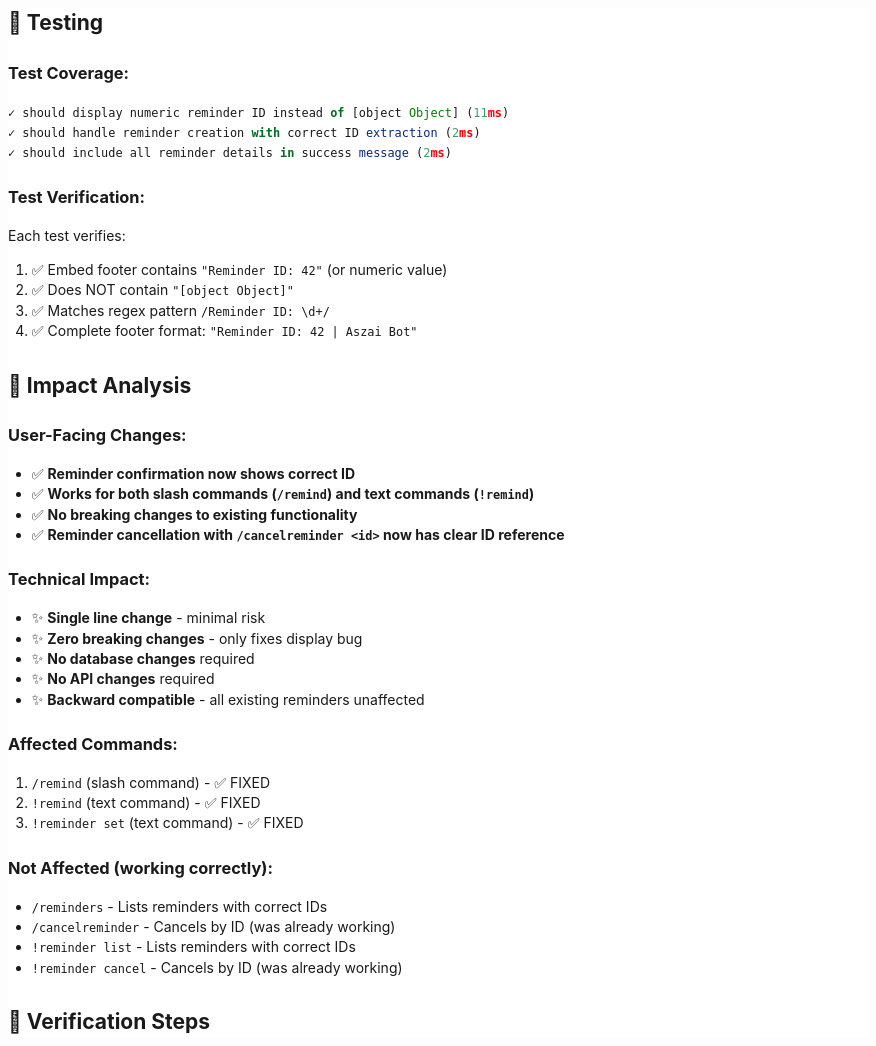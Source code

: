 ## 🧪 Testing

### Test Coverage:

```javascript
✓ should display numeric reminder ID instead of [object Object] (11ms)
✓ should handle reminder creation with correct ID extraction (2ms)
✓ should include all reminder details in success message (2ms)
```

### Test Verification:

Each test verifies:

1. ✅ Embed footer contains `"Reminder ID: 42"` (or numeric value)
2. ✅ Does NOT contain `"[object Object]"`
3. ✅ Matches regex pattern `/Reminder ID: \d+/`
4. ✅ Complete footer format: `"Reminder ID: 42 | Aszai Bot"`

## 🎯 Impact Analysis

### User-Facing Changes:

- ✅ **Reminder confirmation now shows correct ID**
- ✅ **Works for both slash commands (`/remind`) and text commands (`!remind`)**
- ✅ **No breaking changes to existing functionality**
- ✅ **Reminder cancellation with `/cancelreminder <id>` now has clear ID reference**

### Technical Impact:

- ✨ **Single line change** - minimal risk
- ✨ **Zero breaking changes** - only fixes display bug
- ✨ **No database changes** required
- ✨ **No API changes** required
- ✨ **Backward compatible** - all existing reminders unaffected

### Affected Commands:

1. `/remind` (slash command) - ✅ FIXED
2. `!remind` (text command) - ✅ FIXED
3. `!reminder set` (text command) - ✅ FIXED

### Not Affected (working correctly):

- `/reminders` - Lists reminders with correct IDs
- `/cancelreminder` - Cancels by ID (was already working)
- `!reminder list` - Lists reminders with correct IDs
- `!reminder cancel` - Cancels by ID (was already working)

## 🔄 Verification Steps
